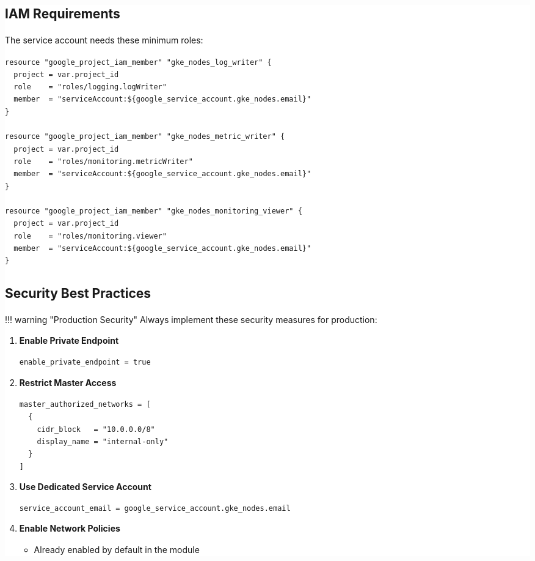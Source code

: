 ```hcl
```

## IAM Requirements

The service account needs these minimum roles:

```hcl
resource "google_project_iam_member" "gke_nodes_log_writer" {
  project = var.project_id
  role    = "roles/logging.logWriter"
  member  = "serviceAccount:${google_service_account.gke_nodes.email}"
}

resource "google_project_iam_member" "gke_nodes_metric_writer" {
  project = var.project_id
  role    = "roles/monitoring.metricWriter"
  member  = "serviceAccount:${google_service_account.gke_nodes.email}"
}

resource "google_project_iam_member" "gke_nodes_monitoring_viewer" {
  project = var.project_id
  role    = "roles/monitoring.viewer"
  member  = "serviceAccount:${google_service_account.gke_nodes.email}"
}
```

## Security Best Practices

!!! warning "Production Security"
    Always implement these security measures for production:

1. **Enable Private Endpoint**
   ```hcl
   enable_private_endpoint = true
   ```

2. **Restrict Master Access**
   ```hcl
   master_authorized_networks = [
     {
       cidr_block   = "10.0.0.0/8"
       display_name = "internal-only"
     }
   ]
   ```

3. **Use Dedicated Service Account**
   ```hcl
   service_account_email = google_service_account.gke_nodes.email
   ```

4. **Enable Network Policies**
   - Already enabled by default in the module
